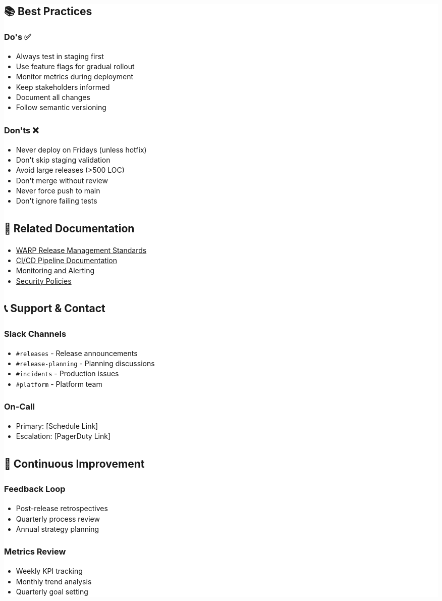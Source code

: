 ## 📚 Best Practices

### Do's ✅
- Always test in staging first
- Use feature flags for gradual rollout
- Monitor metrics during deployment
- Keep stakeholders informed
- Document all changes
- Follow semantic versioning

### Don'ts ❌
- Never deploy on Fridays (unless hotfix)
- Don't skip staging validation
- Avoid large releases (>500 LOC)
- Don't merge without review
- Never force push to main
- Don't ignore failing tests

## 🔗 Related Documentation

- [WARP Release Management Standards](https://docs.merglbot.ai/warp/release-management)
- [CI/CD Pipeline Documentation](../ci-cd/README.md)
- [Monitoring and Alerting](../monitoring/README.md)
- [Security Policies](../security/README.md)

## 📞 Support & Contact

### Slack Channels
- `#releases` - Release announcements
- `#release-planning` - Planning discussions
- `#incidents` - Production issues
- `#platform` - Platform team

### On-Call
- Primary: [Schedule Link]
- Escalation: [PagerDuty Link]

## 🔄 Continuous Improvement

### Feedback Loop
- Post-release retrospectives
- Quarterly process review
- Annual strategy planning

### Metrics Review
- Weekly KPI tracking
- Monthly trend analysis
- Quarterly goal setting
